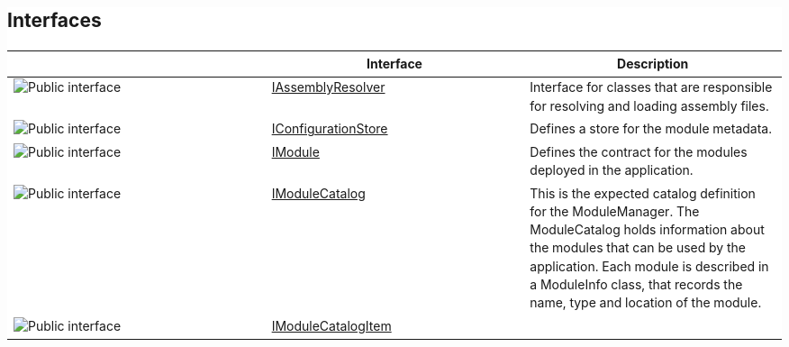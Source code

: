 Interfaces
----------

<span id="interfaceToggle"></span>
<table>
<colgroup>
<col width="33%" />
<col width="33%" />
<col width="33%" />
</colgroup>
<thead>
<tr class="header">
<th> </th>
<th>Interface</th>
<th>Description</th>
</tr>
</thead>
<tbody>
<tr class="odd">
<td><img src="https://msdn.microsoft.com/en-us/Gg419043.pubinterface(en-us,PandP.50).gif" title="Public interface" /></td>
<td><a href="https://msdn.microsoft.com/t:microsoft.practices.prism.modularity.iassemblyresolver">IAssemblyResolver</a></td>
<td><div class="summary">
Interface for classes that are responsible for resolving and loading assembly files.
</div></td>
</tr>
<tr class="even">
<td><img src="https://msdn.microsoft.com/en-us/Gg419043.pubinterface(en-us,PandP.50).gif" title="Public interface" /></td>
<td><a href="https://msdn.microsoft.com/t:microsoft.practices.prism.modularity.iconfigurationstore">IConfigurationStore</a></td>
<td><div class="summary">
Defines a store for the module metadata.
</div></td>
</tr>
<tr class="odd">
<td><img src="https://msdn.microsoft.com/en-us/Gg419043.pubinterface(en-us,PandP.50).gif" title="Public interface" /></td>
<td><a href="https://msdn.microsoft.com/t:microsoft.practices.prism.modularity.imodule">IModule</a></td>
<td><div class="summary">
Defines the contract for the modules deployed in the application.
</div></td>
</tr>
<tr class="even">
<td><img src="https://msdn.microsoft.com/en-us/Gg419043.pubinterface(en-us,PandP.50).gif" title="Public interface" /></td>
<td><a href="https://msdn.microsoft.com/t:microsoft.practices.prism.modularity.imodulecatalog">IModuleCatalog</a></td>
<td><div class="summary">
This is the expected catalog definition for the ModuleManager. The ModuleCatalog holds information about the modules that can be used by the application. Each module is described in a ModuleInfo class, that records the name, type and location of the module.
</div></td>
</tr>
<tr class="odd">
<td><img src="https://msdn.microsoft.com/en-us/Gg419043.pubinterface(en-us,PandP.50).gif" title="Public interface" /></td>
<td><a href="https://msdn.microsoft.com/t:microsoft.practices.prism.modularity.imodulecatalogitem">IModuleCatalogItem</a></td>
<td><div class="summary">